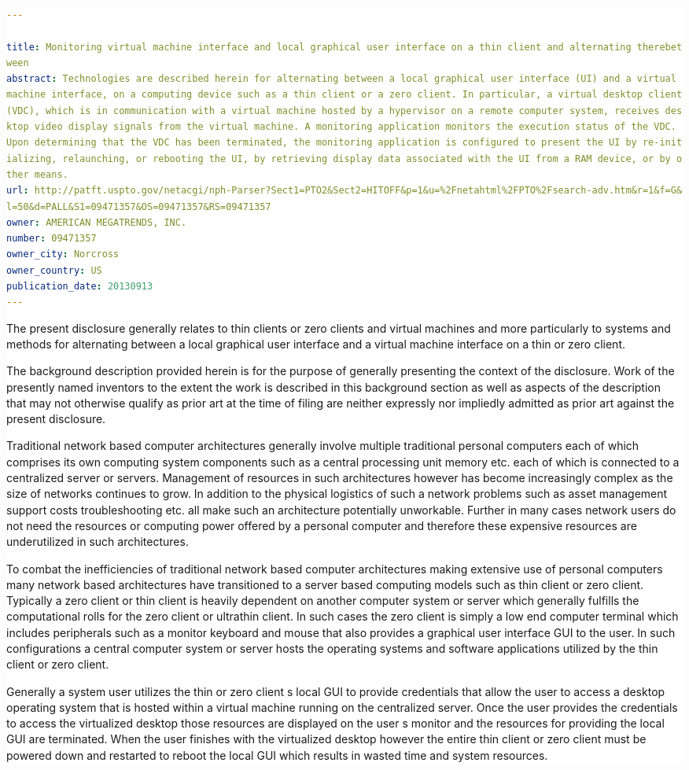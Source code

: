 ```yaml
---

title: Monitoring virtual machine interface and local graphical user interface on a thin client and alternating therebetween
abstract: Technologies are described herein for alternating between a local graphical user interface (UI) and a virtual machine interface, on a computing device such as a thin client or a zero client. In particular, a virtual desktop client (VDC), which is in communication with a virtual machine hosted by a hypervisor on a remote computer system, receives desktop video display signals from the virtual machine. A monitoring application monitors the execution status of the VDC. Upon determining that the VDC has been terminated, the monitoring application is configured to present the UI by re-initializing, relaunching, or rebooting the UI, by retrieving display data associated with the UI from a RAM device, or by other means.
url: http://patft.uspto.gov/netacgi/nph-Parser?Sect1=PTO2&Sect2=HITOFF&p=1&u=%2Fnetahtml%2FPTO%2Fsearch-adv.htm&r=1&f=G&l=50&d=PALL&S1=09471357&OS=09471357&RS=09471357
owner: AMERICAN MEGATRENDS, INC.
number: 09471357
owner_city: Norcross
owner_country: US
publication_date: 20130913
---
```

The present disclosure generally relates to thin clients or zero clients and virtual machines and more particularly to systems and methods for alternating between a local graphical user interface and a virtual machine interface on a thin or zero client.

The background description provided herein is for the purpose of generally presenting the context of the disclosure. Work of the presently named inventors to the extent the work is described in this background section as well as aspects of the description that may not otherwise qualify as prior art at the time of filing are neither expressly nor impliedly admitted as prior art against the present disclosure.

Traditional network based computer architectures generally involve multiple traditional personal computers each of which comprises its own computing system components such as a central processing unit memory etc. each of which is connected to a centralized server or servers. Management of resources in such architectures however has become increasingly complex as the size of networks continues to grow. In addition to the physical logistics of such a network problems such as asset management support costs troubleshooting etc. all make such an architecture potentially unworkable. Further in many cases network users do not need the resources or computing power offered by a personal computer and therefore these expensive resources are underutilized in such architectures.

To combat the inefficiencies of traditional network based computer architectures making extensive use of personal computers many network based architectures have transitioned to a server based computing models such as thin client or zero client. Typically a zero client or thin client is heavily dependent on another computer system or server which generally fulfills the computational rolls for the zero client or ultrathin client. In such cases the zero client is simply a low end computer terminal which includes peripherals such as a monitor keyboard and mouse that also provides a graphical user interface GUI to the user. In such configurations a central computer system or server hosts the operating systems and software applications utilized by the thin client or zero client.

Generally a system user utilizes the thin or zero client s local GUI to provide credentials that allow the user to access a desktop operating system that is hosted within a virtual machine running on the centralized server. Once the user provides the credentials to access the virtualized desktop those resources are displayed on the user s monitor and the resources for providing the local GUI are terminated. When the user finishes with the virtualized desktop however the entire thin client or zero client must be powered down and restarted to reboot the local GUI which results in wasted time and system resources.
